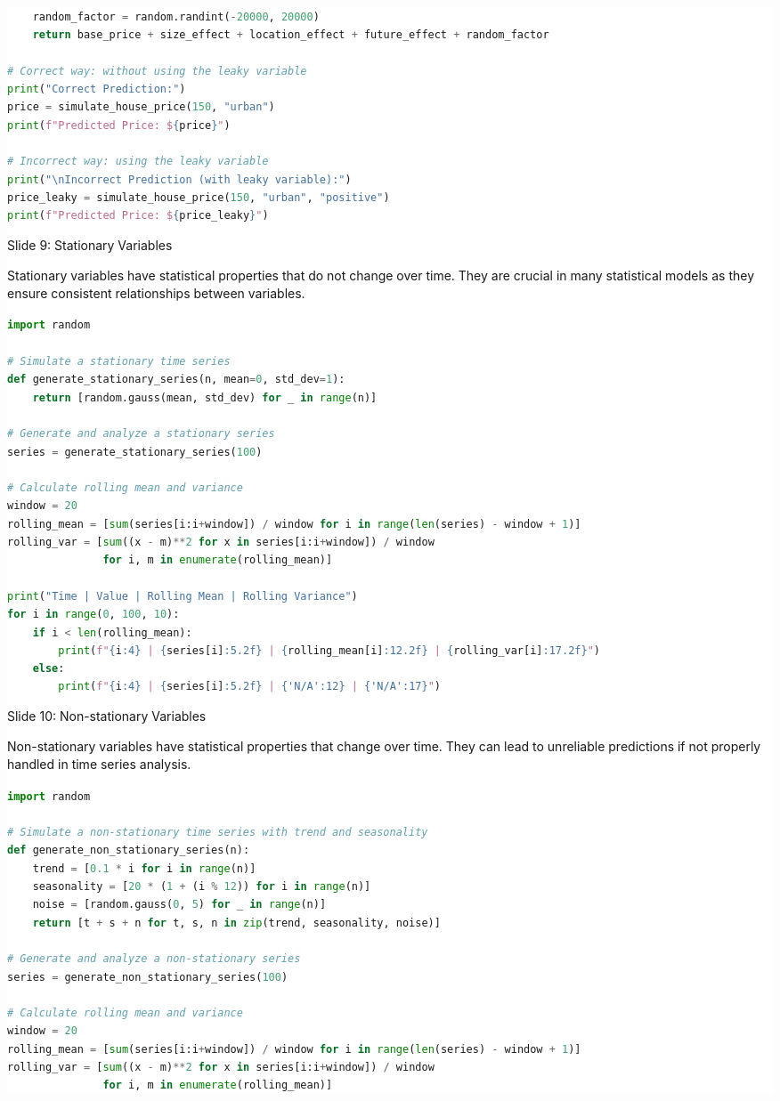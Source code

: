 ```python
    random_factor = random.randint(-20000, 20000)
    return base_price + size_effect + location_effect + future_effect + random_factor

# Correct way: without using the leaky variable
print("Correct Prediction:")
price = simulate_house_price(150, "urban")
print(f"Predicted Price: ${price}")

# Incorrect way: using the leaky variable
print("\nIncorrect Prediction (with leaky variable):")
price_leaky = simulate_house_price(150, "urban", "positive")
print(f"Predicted Price: ${price_leaky}")
```

Slide 9: Stationary Variables

Stationary variables have statistical properties that do not change over time. They are crucial in many statistical models as they ensure consistent relationships between variables.

```python
import random

# Simulate a stationary time series
def generate_stationary_series(n, mean=0, std_dev=1):
    return [random.gauss(mean, std_dev) for _ in range(n)]

# Generate and analyze a stationary series
series = generate_stationary_series(100)

# Calculate rolling mean and variance
window = 20
rolling_mean = [sum(series[i:i+window]) / window for i in range(len(series) - window + 1)]
rolling_var = [sum((x - m)**2 for x in series[i:i+window]) / window 
               for i, m in enumerate(rolling_mean)]

print("Time | Value | Rolling Mean | Rolling Variance")
for i in range(0, 100, 10):
    if i < len(rolling_mean):
        print(f"{i:4} | {series[i]:5.2f} | {rolling_mean[i]:12.2f} | {rolling_var[i]:17.2f}")
    else:
        print(f"{i:4} | {series[i]:5.2f} | {'N/A':12} | {'N/A':17}")
```

Slide 10: Non-stationary Variables

Non-stationary variables have statistical properties that change over time. They can lead to unreliable predictions if not properly handled in time series analysis.

```python
import random

# Simulate a non-stationary time series with trend and seasonality
def generate_non_stationary_series(n):
    trend = [0.1 * i for i in range(n)]
    seasonality = [20 * (1 + (i % 12)) for i in range(n)]
    noise = [random.gauss(0, 5) for _ in range(n)]
    return [t + s + n for t, s, n in zip(trend, seasonality, noise)]

# Generate and analyze a non-stationary series
series = generate_non_stationary_series(100)

# Calculate rolling mean and variance
window = 20
rolling_mean = [sum(series[i:i+window]) / window for i in range(len(series) - window + 1)]
rolling_var = [sum((x - m)**2 for x in series[i:i+window]) / window 
               for i, m in enumerate(rolling_mean)]
```